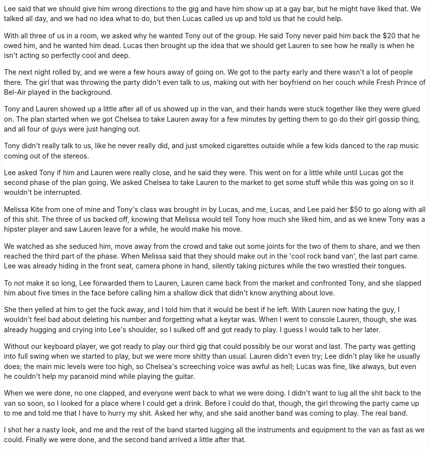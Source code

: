 Lee said that we should give him wrong directions to the gig and have him show up at a gay bar, but he might have liked that. We talked all day, and we had no idea what to do, but then Lucas called us up and told us that he could help.

With all three of us in a room, we asked why he wanted Tony out of the group. He said Tony never paid him back the $20 that he owed him, and he wanted him dead. Lucas then brought up the idea that we should get Lauren to see how he really is when he isn't acting so perfectly cool and deep.

The next night rolled by, and we were a few hours away of going on. We got to the party early and there wasn't a lot of people there. The girl that was throwing the party didn't even talk to us, making out with her boyfriend on her couch while Fresh Prince of Bel-Air played in the background.

Tony and Lauren showed up a little after all of us showed up in the van, and their hands were stuck together like they were glued on. The plan started when we got Chelsea to take Lauren away for a few minutes by getting them to go do their girl gossip thing, and all four of guys were just hanging out.

Tony didn't really talk to us, like he never really did, and just smoked cigarettes outside while a few kids danced to the rap music coming out of the stereos.

Lee asked Tony if him and Lauren were really close, and he said they were. This went on for a little while until Lucas got the second phase of the plan going. We asked Chelsea to take Lauren to the market to get some stuff while this was going on so it wouldn't be interrupted.

Melissa Kite from one of mine and Tony's class was brought in by Lucas, and me, Lucas, and Lee paid her $50 to go along with all of this shit. The three of us backed off, knowing that Melissa would tell Tony how much she liked him, and as we knew Tony was a hipster player and saw Lauren leave for a while, he would make his move.

We watched as she seduced him, move away from the crowd and take out some joints for the two of them to share, and we then reached the third part of the phase. When Melissa said that they should make out in the 'cool rock band van', the last part came. Lee was already hiding in the front seat, camera phone in hand, silently taking pictures while the two wrestled their tongues.

To not make it so long, Lee forwarded them to Lauren, Lauren came back from the market and confronted Tony, and she slapped him about five times in the face before calling him a shallow dick that didn't know anything about love.

She then yelled at him to get the fuck away, and I told him that it would be best if he left. With Lauren now hating the guy, I wouldn't feel bad about deleting his number and forgetting what a keytar was. When I went to console Lauren, though, she was already hugging and crying into Lee's shoulder, so I sulked off and got ready to play. I guess I would talk to her later.

Without our keyboard player, we got ready to play our third gig that could possibly be our worst and last. The party was getting into full swing when we started to play, but we were more shitty than usual. Lauren didn't even try; Lee didn't play like he usually does; the main mic levels were too high, so Chelsea's screeching voice was awful as hell; Lucas was fine, like always, but even he couldn't help my paranoid mind while playing the guitar.

When we were done, no one clapped, and everyone went back to what we were doing. I didn't want to lug all the shit back to the van so soon, so I looked for a place where I could get a drink. Before I could do that, though, the girl throwing the party came up to me and told me that I have to hurry my shit. Asked her why, and she said another band was coming to play. The real band.

I shot her a nasty look, and me and the rest of the band started lugging all the instruments and equipment to the van as fast as we could. Finally we were done, and the second band arrived a little after that.
